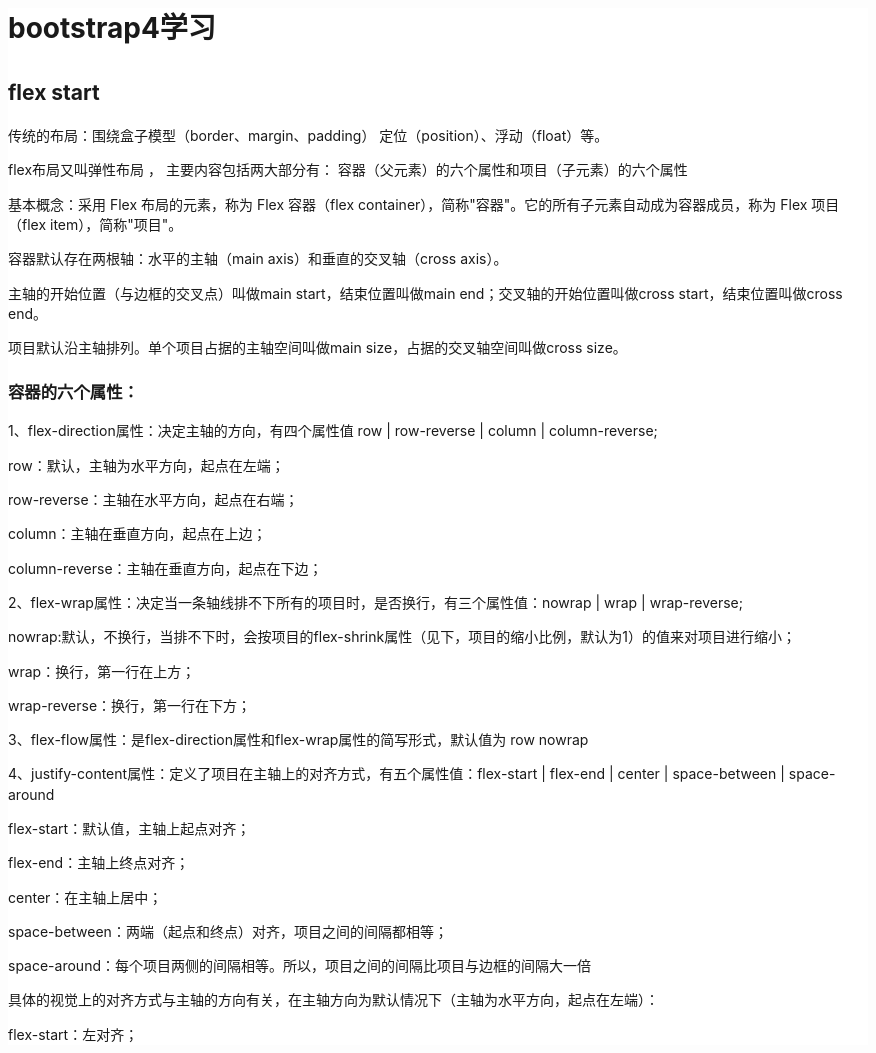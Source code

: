 # bootstrap4学习

## flex start

传统的布局：围绕盒子模型（border、margin、padding）   定位（position）、浮动（float）等。

flex布局又叫弹性布局 ， 主要内容包括两大部分有： 容器（父元素）的六个属性和项目（子元素）的六个属性

 

基本概念：采用 Flex 布局的元素，称为 Flex 容器（flex container），简称"容器"。它的所有子元素自动成为容器成员，称为 Flex 项目（flex item），简称"项目"。

容器默认存在两根轴：水平的主轴（main axis）和垂直的交叉轴（cross axis）。

主轴的开始位置（与边框的交叉点）叫做main start，结束位置叫做main end；交叉轴的开始位置叫做cross start，结束位置叫做cross end。

项目默认沿主轴排列。单个项目占据的主轴空间叫做main size，占据的交叉轴空间叫做cross size。

 

### 容器的六个属性：

1、flex-direction属性：决定主轴的方向，有四个属性值  row | row-reverse | column | column-reverse;

row：默认，主轴为水平方向，起点在左端；

row-reverse：主轴在水平方向，起点在右端；

column：主轴在垂直方向，起点在上边；

column-reverse：主轴在垂直方向，起点在下边；

 

2、flex-wrap属性：决定当一条轴线排不下所有的项目时，是否换行，有三个属性值：nowrap | wrap | wrap-reverse;

nowrap:默认，不换行，当排不下时，会按项目的flex-shrink属性（见下，项目的缩小比例，默认为1）的值来对项目进行缩小；

wrap：换行，第一行在上方；

wrap-reverse：换行，第一行在下方；

 

3、flex-flow属性：是flex-direction属性和flex-wrap属性的简写形式，默认值为 row nowrap

 

4、justify-content属性：定义了项目在主轴上的对齐方式，有五个属性值：flex-start | flex-end | center | space-between | space-around

flex-start：默认值，主轴上起点对齐；

flex-end：主轴上终点对齐；

center：在主轴上居中；

space-between：两端（起点和终点）对齐，项目之间的间隔都相等；

space-around：每个项目两侧的间隔相等。所以，项目之间的间隔比项目与边框的间隔大一倍

  具体的视觉上的对齐方式与主轴的方向有关，在主轴方向为默认情况下（主轴为水平方向，起点在左端）：

flex-start：左对齐；
